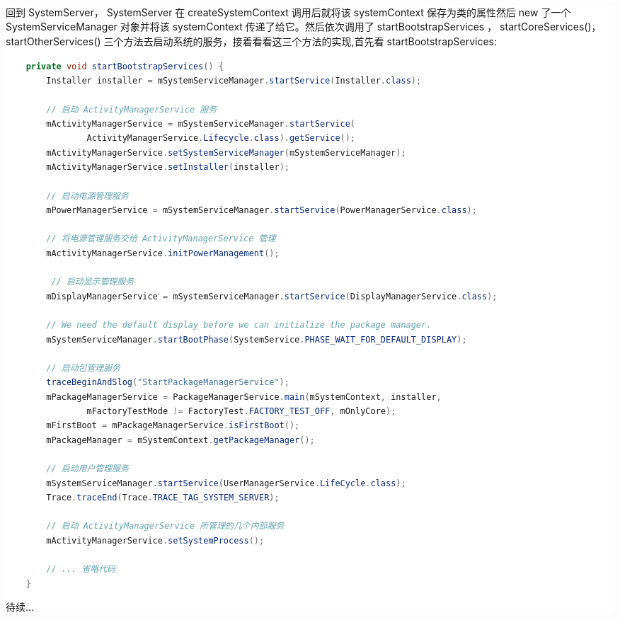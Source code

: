 回到 SystemServer， SystemServer 在 createSystemContext 调用后就将该 systemContext 保存为类的属性然后 new 了一个 SystemServiceManager 对象并将该 systemContext 传递了给它。然后依次调用了 startBootstrapServices ， startCoreServices()，
startOtherServices() 三个方法去启动系统的服务，接着看看这三个方法的实现,首先看 startBootstrapServices:

```java
    private void startBootstrapServices() {
        Installer installer = mSystemServiceManager.startService(Installer.class);

        // 启动 ActivityManagerService 服务
        mActivityManagerService = mSystemServiceManager.startService(
                ActivityManagerService.Lifecycle.class).getService();
        mActivityManagerService.setSystemServiceManager(mSystemServiceManager);
        mActivityManagerService.setInstaller(installer);

        // 启动电源管理服务
        mPowerManagerService = mSystemServiceManager.startService(PowerManagerService.class);

        // 将电源管理服务交给 ActivityManagerService 管理
        mActivityManagerService.initPowerManagement();

         // 启动显示管理服务
        mDisplayManagerService = mSystemServiceManager.startService(DisplayManagerService.class);

        // We need the default display before we can initialize the package manager.
        mSystemServiceManager.startBootPhase(SystemService.PHASE_WAIT_FOR_DEFAULT_DISPLAY);

        // 启动包管理服务
        traceBeginAndSlog("StartPackageManagerService");
        mPackageManagerService = PackageManagerService.main(mSystemContext, installer,
                mFactoryTestMode != FactoryTest.FACTORY_TEST_OFF, mOnlyCore);
        mFirstBoot = mPackageManagerService.isFirstBoot();
        mPackageManager = mSystemContext.getPackageManager();

        // 启动用户管理服务
        mSystemServiceManager.startService(UserManagerService.LifeCycle.class);
        Trace.traceEnd(Trace.TRACE_TAG_SYSTEM_SERVER);

        // 启动 ActivityManagerService 所管理的几个内部服务
        mActivityManagerService.setSystemProcess();

        // ... 省略代码
    }
```

待续...